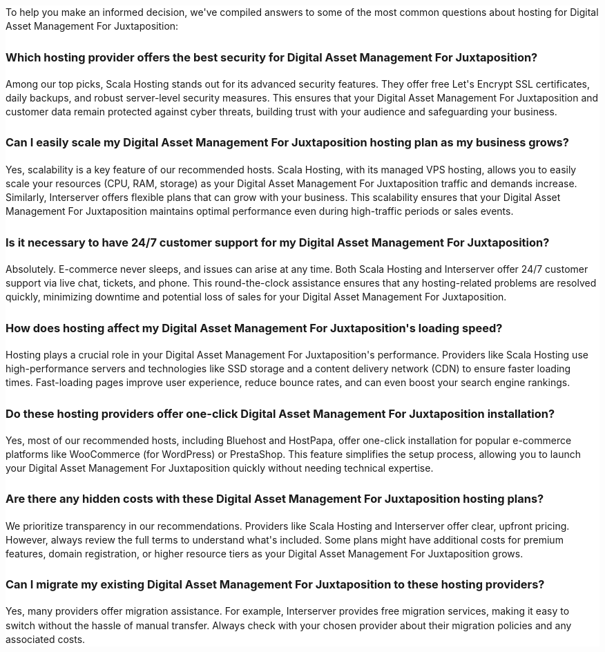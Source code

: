 To help you make an informed decision, we've compiled answers to some of the most common questions about hosting for Digital Asset Management For Juxtaposition:

### Which hosting provider offers the best security for Digital Asset Management For Juxtaposition? 
Among our top picks, Scala Hosting stands out for its advanced security features. They offer free Let's Encrypt SSL certificates, daily backups, and robust server-level security measures. This ensures that your Digital Asset Management For Juxtaposition and customer data remain protected against cyber threats, building trust with your audience and safeguarding your business.

### Can I easily scale my Digital Asset Management For Juxtaposition hosting plan as my business grows? 
Yes, scalability is a key feature of our recommended hosts. Scala Hosting, with its managed VPS hosting, allows you to easily scale your resources (CPU, RAM, storage) as your Digital Asset Management For Juxtaposition traffic and demands increase. Similarly, Interserver offers flexible plans that can grow with your business. This scalability ensures that your Digital Asset Management For Juxtaposition maintains optimal performance even during high-traffic periods or sales events.

### Is it necessary to have 24/7 customer support for my Digital Asset Management For Juxtaposition? 
Absolutely. E-commerce never sleeps, and issues can arise at any time. Both Scala Hosting and Interserver offer 24/7 customer support via live chat, tickets, and phone. This round-the-clock assistance ensures that any hosting-related problems are resolved quickly, minimizing downtime and potential loss of sales for your Digital Asset Management For Juxtaposition.

### How does hosting affect my Digital Asset Management For Juxtaposition's loading speed? 
Hosting plays a crucial role in your Digital Asset Management For Juxtaposition's performance. Providers like Scala Hosting use high-performance servers and technologies like SSD storage and a content delivery network (CDN) to ensure faster loading times. Fast-loading pages improve user experience, reduce bounce rates, and can even boost your search engine rankings.

### Do these hosting providers offer one-click Digital Asset Management For Juxtaposition installation? 
Yes, most of our recommended hosts, including Bluehost and HostPapa, offer one-click installation for popular e-commerce platforms like WooCommerce (for WordPress) or PrestaShop. This feature simplifies the setup process, allowing you to launch your Digital Asset Management For Juxtaposition quickly without needing technical expertise.

### Are there any hidden costs with these Digital Asset Management For Juxtaposition hosting plans? 
We prioritize transparency in our recommendations. Providers like Scala Hosting and Interserver offer clear, upfront pricing. However, always review the full terms to understand what's included. Some plans might have additional costs for premium features, domain registration, or higher resource tiers as your Digital Asset Management For Juxtaposition grows.

### Can I migrate my existing Digital Asset Management For Juxtaposition to these hosting providers? 
Yes, many providers offer migration assistance. For example, Interserver provides free migration services, making it easy to switch without the hassle of manual transfer. Always check with your chosen provider about their migration policies and any associated costs.
